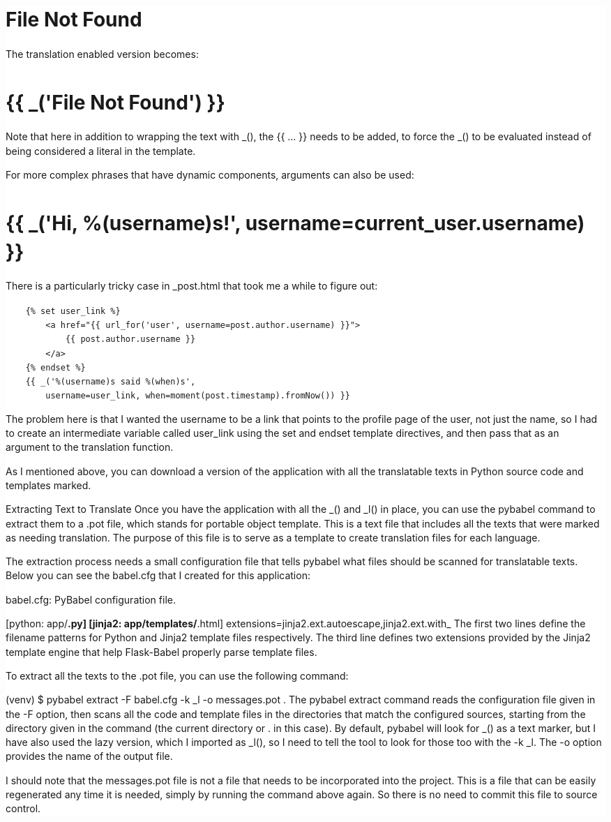 <h1>File Not Found</h1>
The translation enabled version becomes:

<h1>{{ _('File Not Found') }}</h1>
Note that here in addition to wrapping the text with _(), the {{ ... }} needs to be added, to force the _() to be evaluated instead of being considered a literal in the template.

For more complex phrases that have dynamic components, arguments can also be used:

<h1>{{ _('Hi, %(username)s!', username=current_user.username) }}</h1>
There is a particularly tricky case in _post.html that took me a while to figure out:

        {% set user_link %}
            <a href="{{ url_for('user', username=post.author.username) }}">
                {{ post.author.username }}
            </a>
        {% endset %}
        {{ _('%(username)s said %(when)s',
            username=user_link, when=moment(post.timestamp).fromNow()) }}
The problem here is that I wanted the username to be a link that points to the profile page of the user, not just the name, so I had to create an intermediate variable called user_link using the set and endset template directives, and then pass that as an argument to the translation function.

As I mentioned above, you can download a version of the application with all the translatable texts in Python source code and templates marked.

Extracting Text to Translate
Once you have the application with all the _() and _l() in place, you can use the pybabel command to extract them to a .pot file, which stands for portable object template. This is a text file that includes all the texts that were marked as needing translation. The purpose of this file is to serve as a template to create translation files for each language.

The extraction process needs a small configuration file that tells pybabel what files should be scanned for translatable texts. Below you can see the babel.cfg that I created for this application:

babel.cfg: PyBabel configuration file.

[python: app/**.py]
[jinja2: app/templates/**.html]
extensions=jinja2.ext.autoescape,jinja2.ext.with_
The first two lines define the filename patterns for Python and Jinja2 template files respectively. The third line defines two extensions provided by the Jinja2 template engine that help Flask-Babel properly parse template files.

To extract all the texts to the .pot file, you can use the following command:

(venv) $ pybabel extract -F babel.cfg -k _l -o messages.pot .
The pybabel extract command reads the configuration file given in the -F option, then scans all the code and template files in the directories that match the configured sources, starting from the directory given in the command (the current directory or . in this case). By default, pybabel will look for _() as a text marker, but I have also used the lazy version, which I imported as _l(), so I need to tell the tool to look for those too with the -k _l. The -o option provides the name of the output file.

I should note that the messages.pot file is not a file that needs to be incorporated into the project. This is a file that can be easily regenerated any time it is needed, simply by running the command above again. So there is no need to commit this file to source control.
